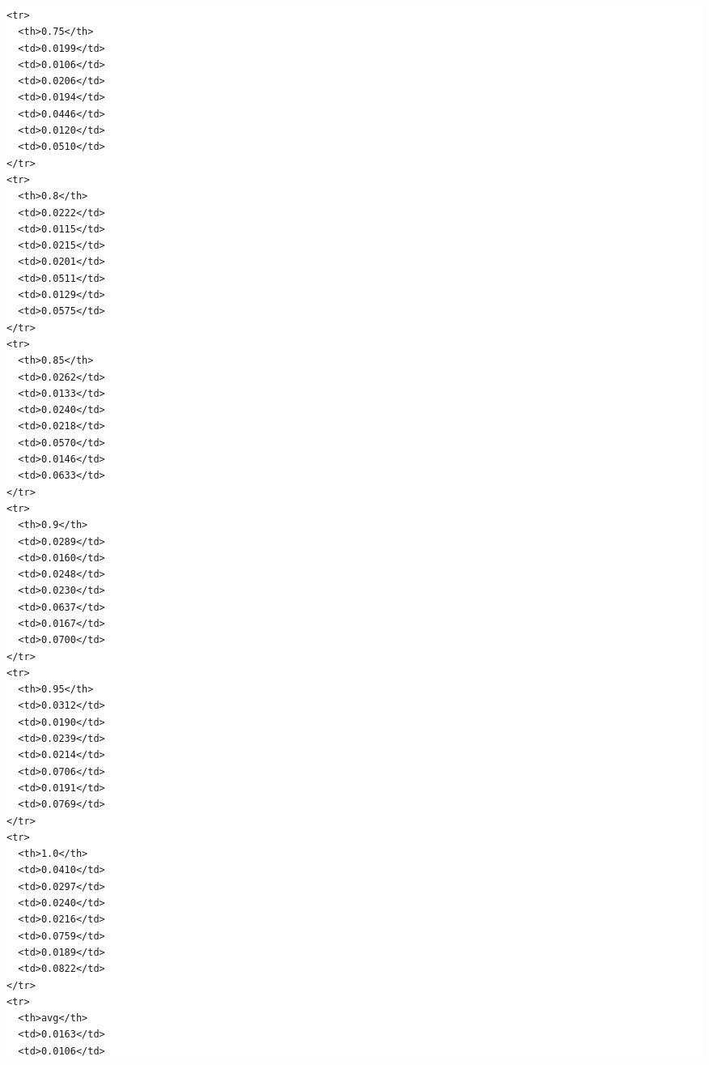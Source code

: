     <tr>
      <th>0.75</th>
      <td>0.0199</td>
      <td>0.0106</td>
      <td>0.0206</td>
      <td>0.0194</td>
      <td>0.0446</td>
      <td>0.0120</td>
      <td>0.0510</td>
    </tr>
    <tr>
      <th>0.8</th>
      <td>0.0222</td>
      <td>0.0115</td>
      <td>0.0215</td>
      <td>0.0201</td>
      <td>0.0511</td>
      <td>0.0129</td>
      <td>0.0575</td>
    </tr>
    <tr>
      <th>0.85</th>
      <td>0.0262</td>
      <td>0.0133</td>
      <td>0.0240</td>
      <td>0.0218</td>
      <td>0.0570</td>
      <td>0.0146</td>
      <td>0.0633</td>
    </tr>
    <tr>
      <th>0.9</th>
      <td>0.0289</td>
      <td>0.0160</td>
      <td>0.0248</td>
      <td>0.0230</td>
      <td>0.0637</td>
      <td>0.0167</td>
      <td>0.0700</td>
    </tr>
    <tr>
      <th>0.95</th>
      <td>0.0312</td>
      <td>0.0190</td>
      <td>0.0239</td>
      <td>0.0214</td>
      <td>0.0706</td>
      <td>0.0191</td>
      <td>0.0769</td>
    </tr>
    <tr>
      <th>1.0</th>
      <td>0.0410</td>
      <td>0.0297</td>
      <td>0.0240</td>
      <td>0.0216</td>
      <td>0.0759</td>
      <td>0.0189</td>
      <td>0.0822</td>
    </tr>
    <tr>
      <th>avg</th>
      <td>0.0163</td>
      <td>0.0106</td>
